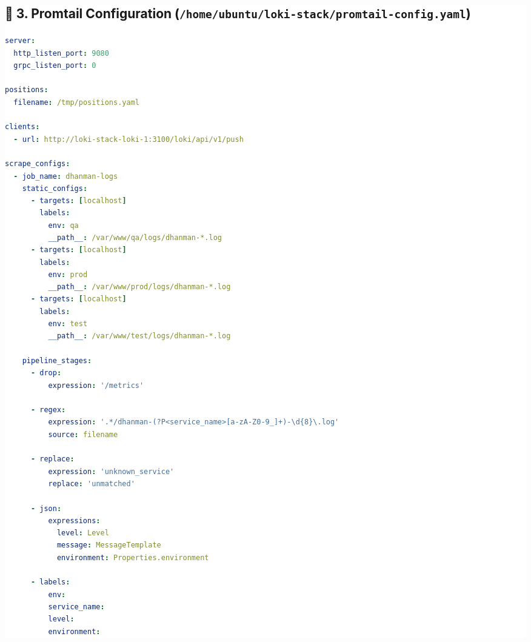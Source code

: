 
## 📄 3. Promtail Configuration (`/home/ubuntu/loki-stack/promtail-config.yaml`)

```yaml
server:
  http_listen_port: 9080
  grpc_listen_port: 0

positions:
  filename: /tmp/positions.yaml

clients:
  - url: http://loki-stack-loki-1:3100/loki/api/v1/push

scrape_configs:
  - job_name: dhanman-logs
    static_configs:
      - targets: [localhost]
        labels:
          env: qa
          __path__: /var/www/qa/logs/dhanman-*.log
      - targets: [localhost]
        labels:
          env: prod
          __path__: /var/www/prod/logs/dhanman-*.log
      - targets: [localhost]
        labels:
          env: test
          __path__: /var/www/test/logs/dhanman-*.log

    pipeline_stages:
      - drop:
          expression: '/metrics'

      - regex:
          expression: '.*/dhanman-(?P<service_name>[a-zA-Z0-9_]+)-\d{8}\.log'
          source: filename

      - replace:
          expression: 'unknown_service'
          replace: 'unmatched'

      - json:
          expressions:
            level: Level
            message: MessageTemplate
            environment: Properties.environment

      - labels:
          env:
          service_name:
          level:
          environment:
```
